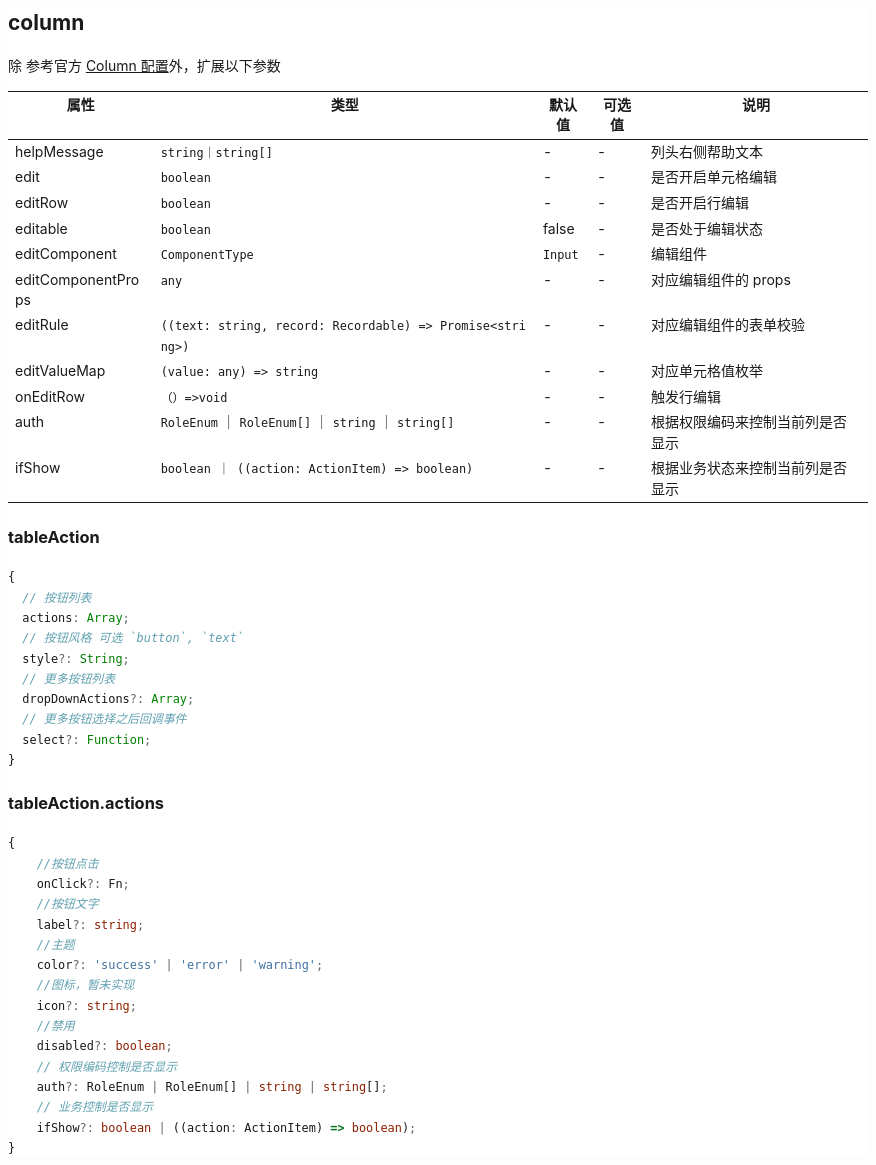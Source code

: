 ## column

除 参考官方 [Column 配置](https://www.naiveui.com/zh-CN/os-theme/components/data-table)外，扩展以下参数

| 属性               | 类型                                                      | 默认值  | 可选值 | 说明                     |
| ------------------ | --------------------------------------------------------- | ------- | ------ | ------------------------ |
| helpMessage        | `string｜string[]`                                        | -       | -      | 列头右侧帮助文本         |
| edit               | `boolean`                                                 | -       | -      | 是否开启单元格编辑       |
| editRow            | `boolean`                                                 | -       | -      | 是否开启行编辑           |
| editable           | `boolean`                                                 | false   | -      | 是否处于编辑状态         |
| editComponent      | `ComponentType`                                           | `Input` | -      | 编辑组件                 |
| editComponentProps | `any`                                                     | -       | -      | 对应编辑组件的 props     |
| editRule           | `((text: string, record: Recordable) => Promise<string>)` | -       | -      | 对应编辑组件的表单校验   |
| editValueMap       | `(value: any) => string`                                  | -       | -      | 对应单元格值枚举         |
| onEditRow          | `（）=>void`                                               | -       | -      | 触发行编辑               |
| auth               | `RoleEnum` ｜ `RoleEnum[]` ｜ `string` ｜ `string[]`       | -       | -      | 根据权限编码来控制当前列是否显示    |
| ifShow             | `boolean ｜ ((action: ActionItem) => boolean)`            | -       | -      | 根据业务状态来控制当前列是否显示    |


### tableAction
```ts
{
  // 按钮列表
  actions: Array;
  // 按钮风格 可选 `button`, `text`
  style?: String;
  // 更多按钮列表
  dropDownActions?: Array;
  // 更多按钮选择之后回调事件
  select?: Function;
}
```
### tableAction.actions
```ts
{
    //按钮点击
    onClick?: Fn;
    //按钮文字
    label?: string;
    //主题
    color?: 'success' | 'error' | 'warning';
    //图标，暂未实现
    icon?: string;
    //禁用
    disabled?: boolean;
    // 权限编码控制是否显示
    auth?: RoleEnum | RoleEnum[] | string | string[];
    // 业务控制是否显示
    ifShow?: boolean | ((action: ActionItem) => boolean);
}
```
